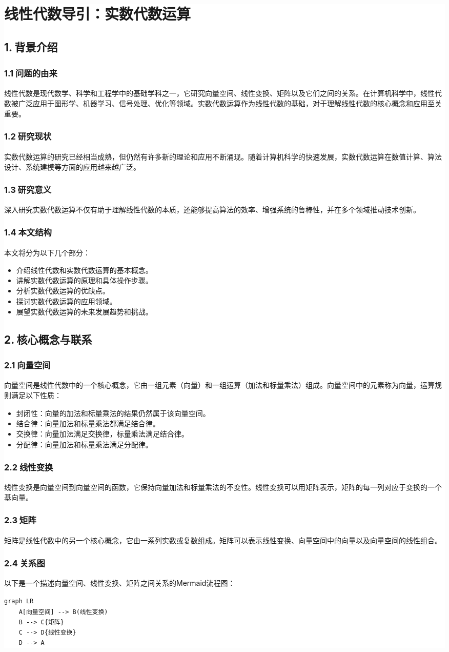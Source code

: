 
# 线性代数导引：实数代数运算

## 1. 背景介绍
### 1.1 问题的由来

线性代数是现代数学、科学和工程学中的基础学科之一，它研究向量空间、线性变换、矩阵以及它们之间的关系。在计算机科学中，线性代数被广泛应用于图形学、机器学习、信号处理、优化等领域。实数代数运算作为线性代数的基础，对于理解线性代数的核心概念和应用至关重要。

### 1.2 研究现状

实数代数运算的研究已经相当成熟，但仍然有许多新的理论和应用不断涌现。随着计算机科学的快速发展，实数代数运算在数值计算、算法设计、系统建模等方面的应用越来越广泛。

### 1.3 研究意义

深入研究实数代数运算不仅有助于理解线性代数的本质，还能够提高算法的效率、增强系统的鲁棒性，并在多个领域推动技术创新。

### 1.4 本文结构

本文将分为以下几个部分：
- 介绍线性代数和实数代数运算的基本概念。
- 讲解实数代数运算的原理和具体操作步骤。
- 分析实数代数运算的优缺点。
- 探讨实数代数运算的应用领域。
- 展望实数代数运算的未来发展趋势和挑战。

## 2. 核心概念与联系

### 2.1 向量空间

向量空间是线性代数中的一个核心概念，它由一组元素（向量）和一组运算（加法和标量乘法）组成。向量空间中的元素称为向量，运算规则满足以下性质：

- 封闭性：向量的加法和标量乘法的结果仍然属于该向量空间。
- 结合律：向量加法和标量乘法都满足结合律。
- 交换律：向量加法满足交换律，标量乘法满足结合律。
- 分配律：向量加法和标量乘法满足分配律。

### 2.2 线性变换

线性变换是向量空间到向量空间的函数，它保持向量加法和标量乘法的不变性。线性变换可以用矩阵表示，矩阵的每一列对应于变换的一个基向量。

### 2.3 矩阵

矩阵是线性代数中的另一个核心概念，它由一系列实数或复数组成。矩阵可以表示线性变换、向量空间中的向量以及向量空间的线性组合。

### 2.4 关系图

以下是一个描述向量空间、线性变换、矩阵之间关系的Mermaid流程图：

```mermaid
graph LR
    A[向量空间] --> B(线性变换)
    B --> C{矩阵}
    C --> D{线性变换}
    D --> A
```
